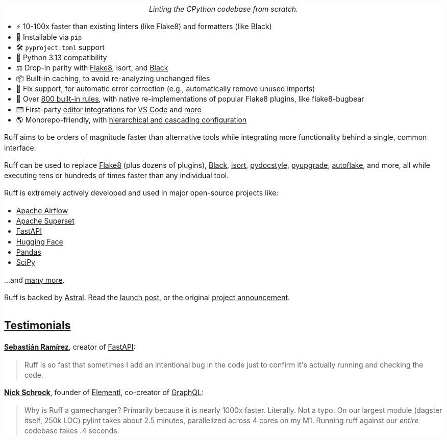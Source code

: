 <p align="center">
  <i>Linting the CPython codebase from scratch.</i>
</p>

<ul>
<li>⚡️ 10-100x faster than existing linters (like Flake8) and formatters (like Black)</li>
<li>🐍 Installable via <code>pip</code></li>
<li>🛠️ <code>pyproject.toml</code> support</li>
<li>🤝 Python 3.13 compatibility</li>
<li>⚖️ Drop-in parity with <a href="faq/#how-does-ruffs-linter-compare-to-flake8">Flake8</a>, isort, and <a href="faq/#how-does-ruffs-formatter-compare-to-black">Black</a></li>
<li>📦 Built-in caching, to avoid re-analyzing unchanged files</li>
<li>🔧 Fix support, for automatic error correction (e.g., automatically remove unused imports)</li>
<li>📏 Over <a href="rules/">800 built-in rules</a>, with native re-implementations
    of popular Flake8 plugins, like flake8-bugbear</li>
<li>⌨️ First-party <a href="editors/">editor integrations</a> for <a href="https://github.com/astral-sh/ruff-vscode">VS Code</a> and <a href="editors/setup/">more</a></li>
<li>🌎 Monorepo-friendly, with <a href="configuration/#config-file-discovery">hierarchical and cascading configuration</a></li>
</ul>
<p>Ruff aims to be orders of magnitude faster than alternative tools while integrating more
functionality behind a single, common interface.</p>
<p>Ruff can be used to replace <a href="https://pypi.org/project/flake8/">Flake8</a> (plus dozens of plugins),
<a href="https://github.com/psf/black">Black</a>, <a href="https://pypi.org/project/isort/">isort</a>,
<a href="https://pypi.org/project/pydocstyle/">pydocstyle</a>, <a href="https://pypi.org/project/pyupgrade/">pyupgrade</a>,
<a href="https://pypi.org/project/autoflake/">autoflake</a>, and more, all while executing tens or hundreds of
times faster than any individual tool.</p>
<p>Ruff is extremely actively developed and used in major open-source projects like:</p>
<ul>
<li><a href="https://github.com/apache/airflow">Apache Airflow</a></li>
<li><a href="https://github.com/apache/superset">Apache Superset</a></li>
<li><a href="https://github.com/tiangolo/fastapi">FastAPI</a></li>
<li><a href="https://github.com/huggingface/transformers">Hugging Face</a></li>
<li><a href="https://github.com/pandas-dev/pandas">Pandas</a></li>
<li><a href="https://github.com/scipy/scipy">SciPy</a></li>
</ul>
<p>...and <a href="https://github.com/astral-sh/ruff#whos-using-ruff">many more</a>.</p>
<p>Ruff is backed by <a href="https://astral.sh">Astral</a>. Read the <a href="https://astral.sh/blog/announcing-astral-the-company-behind-ruff">launch post</a>,
or the original <a href="https://notes.crmarsh.com/python-tooling-could-be-much-much-faster">project announcement</a>.</p>
<h2 id="testimonials"><a class="toclink" href="#testimonials">Testimonials</a></h2>
<p><a href="https://twitter.com/tiangolo/status/1591912354882764802"><strong>Sebastián Ramírez</strong></a>, creator
of <a href="https://github.com/tiangolo/fastapi">FastAPI</a>:</p>
<blockquote>
<p>Ruff is so fast that sometimes I add an intentional bug in the code just to confirm it's actually
running and checking the code.</p>
</blockquote>
<p><a href="https://twitter.com/schrockn/status/1612615862904827904"><strong>Nick Schrock</strong></a>, founder of <a href="https://www.elementl.com/">Elementl</a>,
co-creator of <a href="https://graphql.org/">GraphQL</a>:</p>
<blockquote>
<p>Why is Ruff a gamechanger? Primarily because it is nearly 1000x faster. Literally. Not a typo. On
our largest module (dagster itself, 250k LOC) pylint takes about 2.5 minutes, parallelized across 4
cores on my M1. Running ruff against our <em>entire</em> codebase takes .4 seconds.</p>
</blockquote>